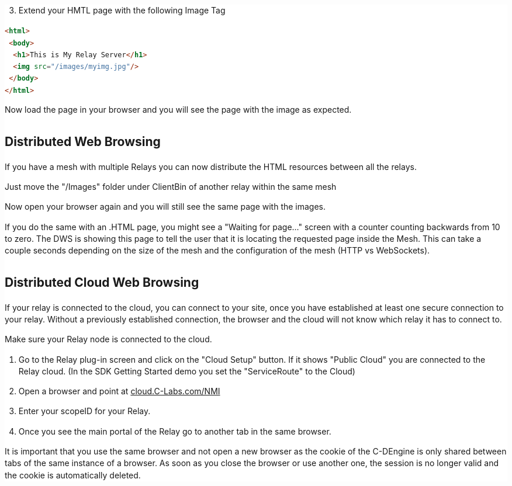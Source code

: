 3.  Extend your HMTL page with the following Image Tag

```html
<html>
 <body>
  <h1>This is My Relay Server</h1>
  <img src="/images/myimg.jpg"/>
 </body>
</html>
```

Now load the page in your browser and you will see the page with the
image as expected.

Distributed Web Browsing
------------------------

If you have a mesh with multiple Relays you can now distribute
the HTML resources between all the relays.

Just move the "/Images" folder under ClientBin of another relay within
the same mesh

Now open your browser again and you will still see the same page with
the images.

If you do the same with an .HTML page, you might see a "Waiting for
page..." screen with a counter counting backwards from 10 to zero. The
DWS is showing this page to tell the user that it is locating the
requested page inside the Mesh. This can take a couple seconds depending
on the size of the mesh and the configuration of the mesh (HTTP vs
WebSockets).

Distributed Cloud Web Browsing
------------------------------

If your relay is connected to the cloud, you can connect to your site,
once you have established at least one secure connection to your relay.
Without a previously established connection, the browser and the cloud
will not know which relay it has to connect to.

Make sure your Relay node is connected to the cloud.

1.  Go to the Relay plug-in screen and click on the "Cloud
    Setup" button. If it shows "Public Cloud" you are connected to the
    Relay cloud. (In the SDK Getting Started demo you set the "ServiceRoute" to the Cloud)

2.  Open a browser and point at
    [cloud.C-Labs.com/NMI](https://cloud.C-Labs.com/NMI)

3.  Enter your scopeID for your Relay.

4.  Once you see the main portal of the Relay go to another tab
    in the same browser.

It is important that you use the same browser and not open a new browser
as the cookie of the C-DEngine is only shared between tabs of the same
instance of a browser. As soon as you close the browser or use another
one, the session is no longer valid and the cookie is automatically
deleted.
